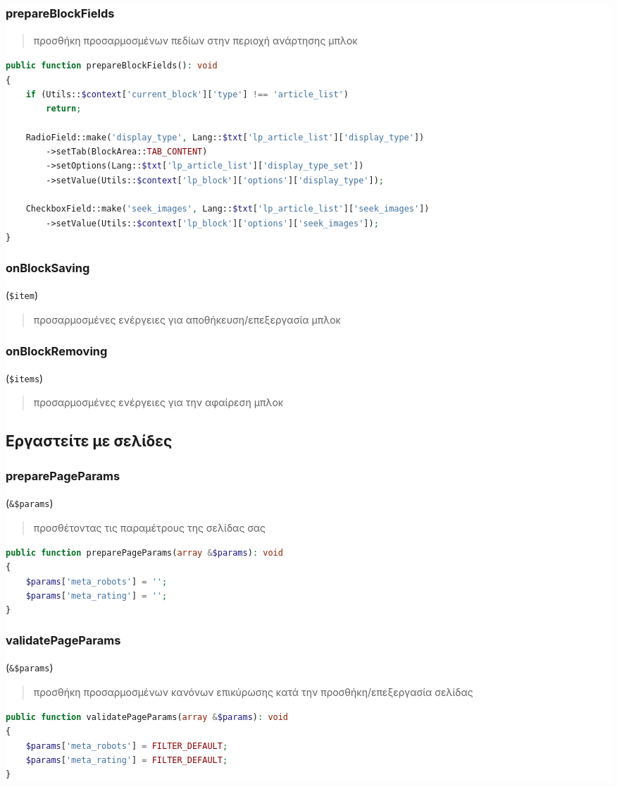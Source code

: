 ### prepareBlockFields

> προσθήκη προσαρμοσμένων πεδίων στην περιοχή ανάρτησης μπλοκ

```php
public function prepareBlockFields(): void
{
    if (Utils::$context['current_block']['type'] !== 'article_list')
        return;

    RadioField::make('display_type', Lang::$txt['lp_article_list']['display_type'])
        ->setTab(BlockArea::TAB_CONTENT)
        ->setOptions(Lang::$txt['lp_article_list']['display_type_set'])
        ->setValue(Utils::$context['lp_block']['options']['display_type']);

    CheckboxField::make('seek_images', Lang::$txt['lp_article_list']['seek_images'])
        ->setValue(Utils::$context['lp_block']['options']['seek_images']);
}
```

### onBlockSaving

(`$item`)

> προσαρμοσμένες ενέργειες για αποθήκευση/επεξεργασία μπλοκ

### onBlockRemoving

(`$items`)

> προσαρμοσμένες ενέργειες για την αφαίρεση μπλοκ

## Εργαστείτε με σελίδες

### preparePageParams

(`&$params`)

> προσθέτοντας τις παραμέτρους της σελίδας σας

```php
public function preparePageParams(array &$params): void
{
    $params['meta_robots'] = '';
    $params['meta_rating'] = '';
}
```

### validatePageParams

(`&$params`)

> προσθήκη προσαρμοσμένων κανόνων επικύρωσης κατά την προσθήκη/επεξεργασία σελίδας

```php
public function validatePageParams(array &$params): void
{
    $params['meta_robots'] = FILTER_DEFAULT;
    $params['meta_rating'] = FILTER_DEFAULT;
}
```
